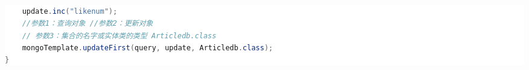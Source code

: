 ```java
    update.inc("likenum");
    //参数1：查询对象 //参数2：更新对象
    // 参数3：集合的名字或实体类的类型 Articledb.class
    mongoTemplate.updateFirst(query, update, Articledb.class);
}
```







































































































